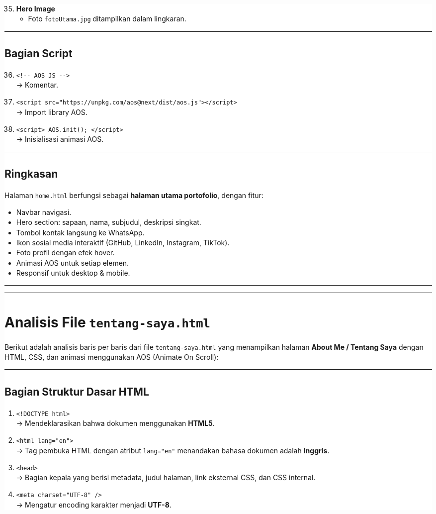 35. **Hero Image**  
    - Foto `fotoUtama.jpg` ditampilkan dalam lingkaran.

---

## Bagian Script

36. `<!-- AOS JS -->`  
    → Komentar.

37. `<script src="https://unpkg.com/aos@next/dist/aos.js"></script>`  
    → Import library AOS.

38. `<script> AOS.init(); </script>`  
    → Inisialisasi animasi AOS.

---

## Ringkasan

Halaman `home.html` berfungsi sebagai **halaman utama portofolio**, dengan fitur:  
- Navbar navigasi.  
- Hero section: sapaan, nama, subjudul, deskripsi singkat.  
- Tombol kontak langsung ke WhatsApp.  
- Ikon sosial media interaktif (GitHub, LinkedIn, Instagram, TikTok).  
- Foto profil dengan efek hover.  
- Animasi AOS untuk setiap elemen.  
- Responsif untuk desktop & mobile.  


---
---
# Analisis File `tentang-saya.html`

Berikut adalah analisis baris per baris dari file `tentang-saya.html` yang menampilkan halaman **About Me / Tentang Saya** dengan HTML, CSS, dan animasi menggunakan AOS (Animate On Scroll):

---

## Bagian Struktur Dasar HTML

1. `<!DOCTYPE html>`  
   → Mendeklarasikan bahwa dokumen menggunakan **HTML5**.

2. `<html lang="en">`  
   → Tag pembuka HTML dengan atribut `lang="en"` menandakan bahasa dokumen adalah **Inggris**.

3. `<head>`  
   → Bagian kepala yang berisi metadata, judul halaman, link eksternal CSS, dan CSS internal.

4. `<meta charset="UTF-8" />`  
   → Mengatur encoding karakter menjadi **UTF-8**.
